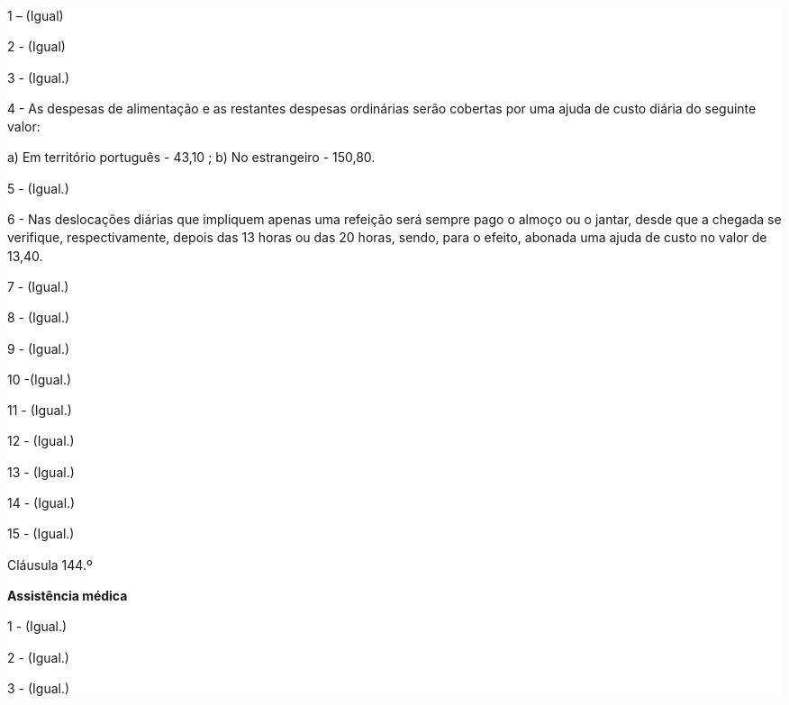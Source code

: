 
1 – (Igual)


2 - (Igual)


3 - (Igual.)


4 - As despesas de alimentação e as restantes despesas
ordinárias serão cobertas por uma ajuda de custo diária do
seguinte valor:


a) Em território português - 43,10 ;
b) No estrangeiro - 150,80.


5 - (Igual.)


6 - Nas deslocações diárias que impliquem apenas uma
refeição será sempre pago o almoço ou o jantar, desde que a
chegada se verifique, respectivamente, depois das 13 horas
ou das 20 horas, sendo, para o efeito, abonada uma ajuda de
custo no valor de 13,40.


7 - (Igual.)


8 - (Igual.)


9 - (Igual.)


10 -(Igual.)


11 - (Igual.)


12 - (Igual.)


13 - (Igual.)


14 - (Igual.)


15 - (Igual.)


Cláusula 144.º


**Assistência médica**


1 - (Igual.)


2 - (Igual.)


3 - (Igual.)
